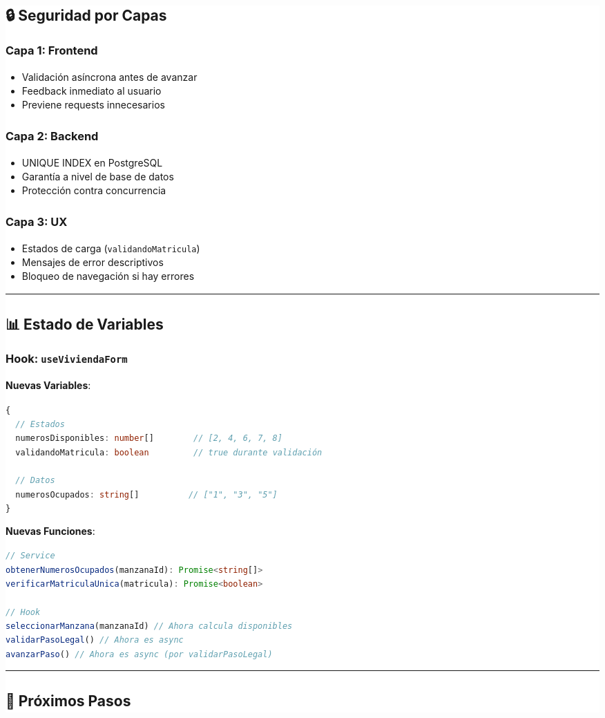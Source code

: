
## 🔒 Seguridad por Capas

### Capa 1: Frontend
- Validación asíncrona antes de avanzar
- Feedback inmediato al usuario
- Previene requests innecesarios

### Capa 2: Backend
- UNIQUE INDEX en PostgreSQL
- Garantía a nivel de base de datos
- Protección contra concurrencia

### Capa 3: UX
- Estados de carga (`validandoMatricula`)
- Mensajes de error descriptivos
- Bloqueo de navegación si hay errores

---

## 📊 Estado de Variables

### Hook: `useViviendaForm`

**Nuevas Variables**:
```typescript
{
  // Estados
  numerosDisponibles: number[]        // [2, 4, 6, 7, 8]
  validandoMatricula: boolean         // true durante validación

  // Datos
  numerosOcupados: string[]          // ["1", "3", "5"]
}
```

**Nuevas Funciones**:
```typescript
// Service
obtenerNumerosOcupados(manzanaId): Promise<string[]>
verificarMatriculaUnica(matricula): Promise<boolean>

// Hook
seleccionarManzana(manzanaId) // Ahora calcula disponibles
validarPasoLegal() // Ahora es async
avanzarPaso() // Ahora es async (por validarPasoLegal)
```

---

## 📝 Próximos Pasos
